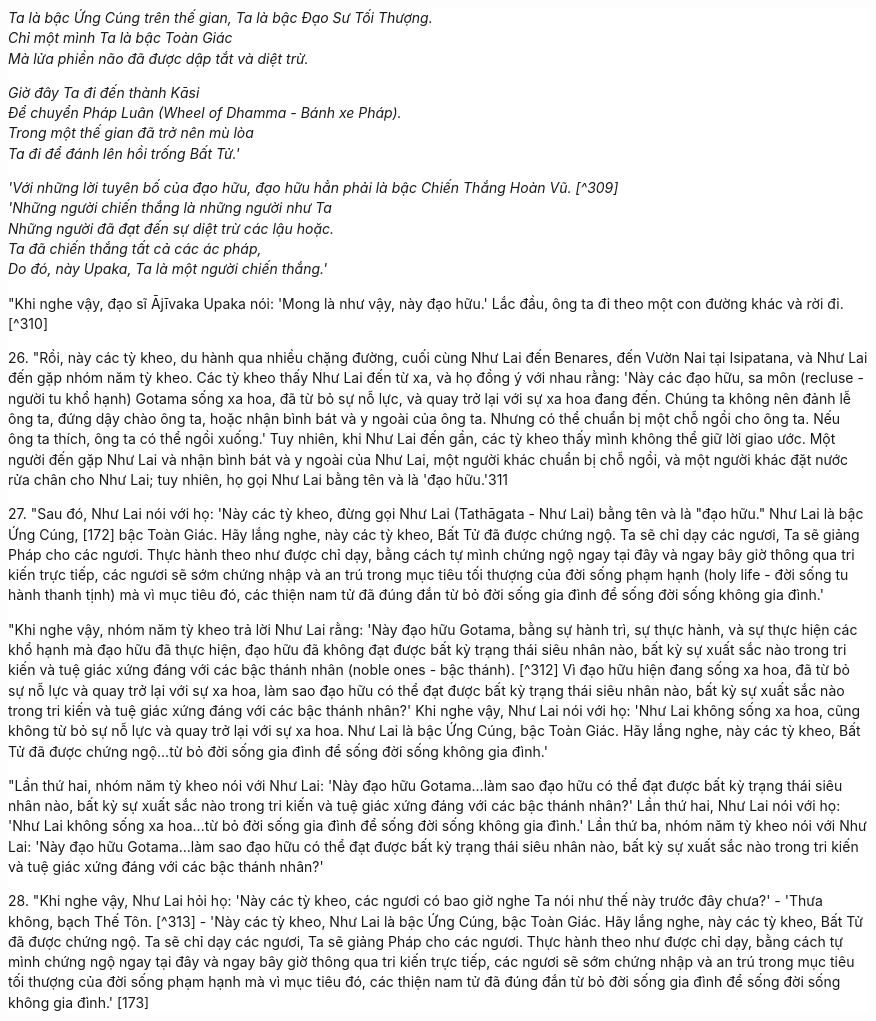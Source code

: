 *Ta là bậc Ứng Cúng trên thế gian, Ta là bậc Đạo Sư Tối Thượng.*<br>
*Chỉ một mình Ta là bậc Toàn Giác*<br>
*Mà lửa phiền não đã được dập tắt và diệt trừ.*<br>

*Giờ đây Ta đi đến thành Kāsi*<br>
*Để chuyển Pháp Luân (Wheel of Dhamma - Bánh xe Pháp).*<br>
*Trong một thế gian đã trở nên mù lòa*<br>
*Ta đi để đánh lên hồi trống Bất Tử.'*<br>

*'Với những lời tuyên bố của đạo hữu,*
*đạo hữu hẳn phải là bậc Chiến Thắng Hoàn Vũ. [^309]*<br>
*'Những người chiến thắng là những người như Ta*<br>
*Những người đã đạt đến sự diệt trừ các lậu hoặc.*<br>
*Ta đã chiến thắng tất cả các ác pháp,*<br>
*Do đó, này Upaka, Ta là một người chiến thắng.'*<br>

"Khi nghe vậy, đạo sĩ Ājīvaka Upaka nói: 'Mong là như vậy, này đạo hữu.' Lắc đầu, ông ta đi theo một con đường khác và rời đi. [^310]

26\. "Rồi, này các tỳ kheo, du hành qua nhiều chặng đường, cuối cùng Như Lai đến Benares, đến Vườn Nai tại Isipatana, và Như Lai đến gặp nhóm năm tỳ kheo. Các tỳ kheo thấy Như Lai đến từ xa, và họ đồng ý với nhau rằng: 'Này các đạo hữu, sa môn (recluse - người tu khổ hạnh) Gotama sống xa hoa, đã từ bỏ sự nỗ lực, và quay trở lại với sự xa hoa đang đến. Chúng ta không nên đảnh lễ ông ta, đứng dậy chào ông ta, hoặc nhận bình bát và y ngoài của ông ta. Nhưng có thể chuẩn bị một chỗ ngồi cho ông ta. Nếu ông ta thích, ông ta có thể ngồi xuống.' Tuy nhiên, khi Như Lai đến gần, các tỳ kheo thấy mình không thể giữ lời giao ước. Một người đến gặp Như Lai và nhận bình bát và y ngoài của Như Lai, một người khác chuẩn bị chỗ ngồi, và một người khác đặt nước rửa chân cho Như Lai; tuy nhiên, họ gọi Như Lai bằng tên và là 'đạo hữu.'311

27\. "Sau đó, Như Lai nói với họ: 'Này các tỳ kheo, đừng gọi Như Lai (Tathāgata - Như Lai) bằng tên và là "đạo hữu." Như Lai là bậc Ứng Cúng, [172] bậc Toàn Giác. Hãy lắng nghe, này các tỳ kheo, Bất Tử đã được chứng ngộ. Ta sẽ chỉ dạy các ngươi, Ta sẽ giảng Pháp cho các ngươi. Thực hành theo như được chỉ dạy, bằng cách tự mình chứng ngộ ngay tại đây và ngay bây giờ thông qua tri kiến trực tiếp, các ngươi sẽ sớm chứng nhập và an trú trong mục tiêu tối thượng của đời sống phạm hạnh (holy life - đời sống tu hành thanh tịnh) mà vì mục tiêu đó, các thiện nam tử đã đúng đắn từ bỏ đời sống gia đình để sống đời sống không gia đình.'

"Khi nghe vậy, nhóm năm tỳ kheo trả lời Như Lai rằng: 'Này đạo hữu Gotama, bằng sự hành trì, sự thực hành, và sự thực hiện các khổ hạnh mà đạo hữu đã thực hiện, đạo hữu đã không đạt được bất kỳ trạng thái siêu nhân nào, bất kỳ sự xuất sắc nào trong tri kiến và tuệ giác xứng đáng với các bậc thánh nhân (noble ones - bậc thánh). [^312] Vì đạo hữu hiện đang sống xa hoa, đã từ bỏ sự nỗ lực và quay trở lại với sự xa hoa, làm sao đạo hữu có thể đạt được bất kỳ trạng thái siêu nhân nào, bất kỳ sự xuất sắc nào trong tri kiến và tuệ giác xứng đáng với các bậc thánh nhân?' Khi nghe vậy, Như Lai nói với họ: 'Như Lai không sống xa hoa, cũng không từ bỏ sự nỗ lực và quay trở lại với sự xa hoa. Như Lai là bậc Ứng Cúng, bậc Toàn Giác. Hãy lắng nghe, này các tỳ kheo, Bất Tử đã được chứng ngộ...từ bỏ đời sống gia đình để sống đời sống không gia đình.'

"Lần thứ hai, nhóm năm tỳ kheo nói với Như Lai: 'Này đạo hữu Gotama...làm sao đạo hữu có thể đạt được bất kỳ trạng thái siêu nhân nào, bất kỳ sự xuất sắc nào trong tri kiến và tuệ giác xứng đáng với các bậc thánh nhân?' Lần thứ hai, Như Lai nói với họ: 'Như Lai không sống xa hoa...từ bỏ đời sống gia đình để sống đời sống không gia đình.' Lần thứ ba, nhóm năm tỳ kheo nói với Như Lai: 'Này đạo hữu Gotama...làm sao đạo hữu có thể đạt được bất kỳ trạng thái siêu nhân nào, bất kỳ sự xuất sắc nào trong tri kiến và tuệ giác xứng đáng với các bậc thánh nhân?'

28\. "Khi nghe vậy, Như Lai hỏi họ: 'Này các tỳ kheo, các ngươi có bao giờ nghe Ta nói như thế này trước đây chưa?' - 'Thưa không, bạch Thế Tôn. [^313] - 'Này các tỳ kheo, Như Lai là bậc Ứng Cúng, bậc Toàn Giác. Hãy lắng nghe, này các tỳ kheo, Bất Tử đã được chứng ngộ. Ta sẽ chỉ dạy các ngươi, Ta sẽ giảng Pháp cho các ngươi. Thực hành theo như được chỉ dạy, bằng cách tự mình chứng ngộ ngay tại đây và ngay bây giờ thông qua tri kiến trực tiếp, các ngươi sẽ sớm chứng nhập và an trú trong mục tiêu tối thượng của đời sống phạm hạnh mà vì mục tiêu đó, các thiện nam tử đã đúng đắn từ bỏ đời sống gia đình để sống đời sống không gia đình.' [173]
